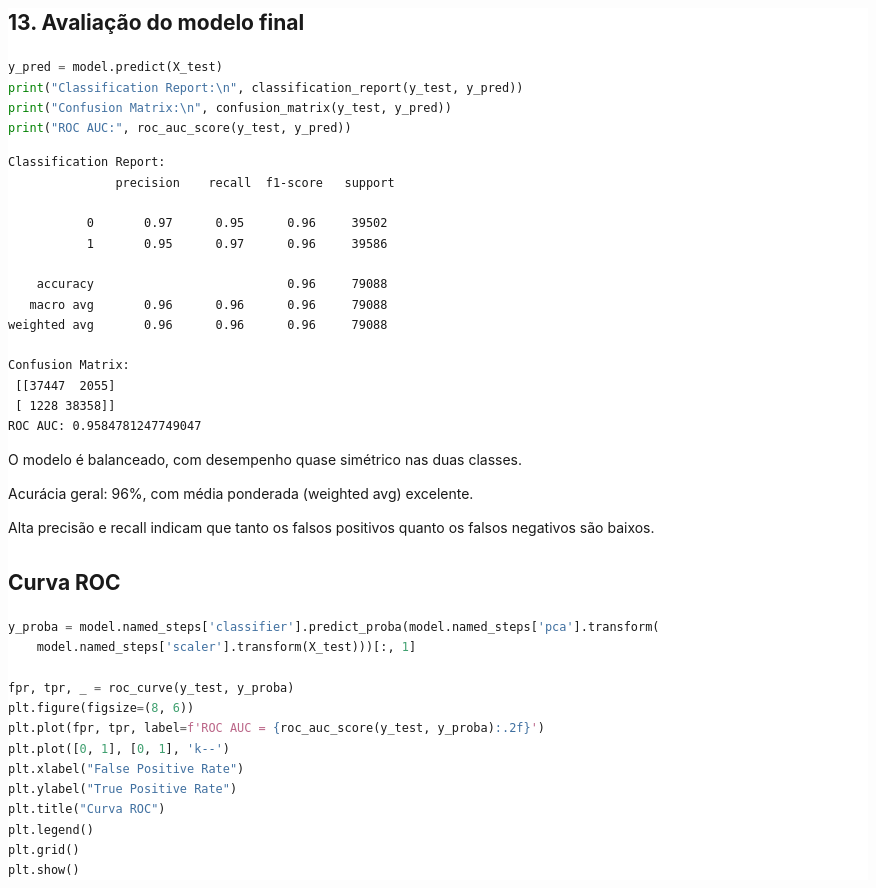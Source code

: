 

## 13. Avaliação do modelo final


```python
y_pred = model.predict(X_test)
print("Classification Report:\n", classification_report(y_test, y_pred))
print("Confusion Matrix:\n", confusion_matrix(y_test, y_pred))
print("ROC AUC:", roc_auc_score(y_test, y_pred))
```

    Classification Report:
                   precision    recall  f1-score   support
    
               0       0.97      0.95      0.96     39502
               1       0.95      0.97      0.96     39586
    
        accuracy                           0.96     79088
       macro avg       0.96      0.96      0.96     79088
    weighted avg       0.96      0.96      0.96     79088
    
    Confusion Matrix:
     [[37447  2055]
     [ 1228 38358]]
    ROC AUC: 0.9584781247749047
    

O modelo é balanceado, com desempenho quase simétrico nas duas classes.

Acurácia geral: 96%, com média ponderada (weighted avg) excelente.

Alta precisão e recall indicam que tanto os falsos positivos quanto os falsos negativos são baixos.

## Curva ROC


```python
y_proba = model.named_steps['classifier'].predict_proba(model.named_steps['pca'].transform(
    model.named_steps['scaler'].transform(X_test)))[:, 1]

fpr, tpr, _ = roc_curve(y_test, y_proba)
plt.figure(figsize=(8, 6))
plt.plot(fpr, tpr, label=f'ROC AUC = {roc_auc_score(y_test, y_proba):.2f}')
plt.plot([0, 1], [0, 1], 'k--')
plt.xlabel("False Positive Rate")
plt.ylabel("True Positive Rate")
plt.title("Curva ROC")
plt.legend()
plt.grid()
plt.show()
```


    